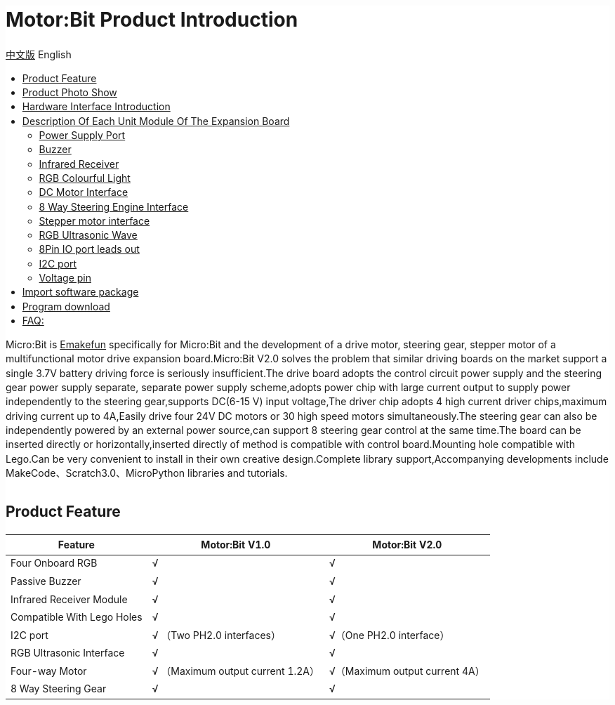 # Motor:Bit Product Introduction

[中文版](README_zh.md) English

- [Product Feature](#product-feature)
- [Product Photo Show](#product-photo-show)
- [Hardware Interface Introduction](#hardware-interface-introduction)
- [Description Of Each Unit Module Of The Expansion Board](#description-of-each-unit-module-of-the-expansion-board)
    - [Power Supply Port](#power-supply-port)
    - [Buzzer](#buzzer)
    - [Infrared Receiver](#infrared-receiver)
    - [RGB Colourful Light](#rgb-colourful-light)
    - [DC Motor Interface](#dc-motor-interface)
    - [8 Way Steering Engine Interface](#8-way-steering-engine-interface)
    - [Stepper motor interface](#stepper-motor-interface)
    - [RGB Ultrasonic Wave](#rgb-ultrasonic-wave)
    - [8Pin IO port leads out](#8pin-io-port-leads-out)
    - [I2C port](#i2c-port)
    - [Voltage pin](#voltage-pin)
- [Import software package](#import-software-package)
- [Program download](#program-download)
- [FAQ:](#faq)

Micro:Bit is [Emakefun](http://www.emakefun.com/) specifically for Micro:Bit and the development of a drive motor,
steering gear, stepper motor of a multifunctional motor drive expansion board.Micro:Bit V2.0 solves the problem that
similar driving boards on the market support a single 3.7V battery driving force is seriously insufficient.The drive
board adopts the control circuit power supply and the steering gear power supply separate, separate power supply
scheme,adopts power chip with large current output to supply power independently to the steering gear,supports DC(6-15
V) input voltage,The driver chip adopts 4 high current driver chips,maximum driving current up to 4A,Easily drive four
24V DC motors or 30 high speed motors simultaneously.The steering gear can also be independently powered by an external
power source,can support 8 steering gear control at the same time.The board can be inserted directly or
horizontally,inserted directly of method is compatible with control board.Mounting hole compatible with Lego.Can be very
convenient to install in their own creative design.Complete library support,Accompanying developments include
MakeCode、Scratch3.0、MicroPython libraries and tutorials.

## Product Feature

| Feature                             | Motor:Bit V1.0                  | Motor:Bit V2.0               |
|-------------------------------------|---------------------------------|------------------------------|
| Four Onboard RGB                    | √                               | √                            |
| Passive Buzzer                      | √                               | √                            |
| Infrared Receiver Module            | √                               | √                            |
| Compatible With Lego Holes          | √                               | √                            |
| I2C port                            | √ （Two PH2.0 interfaces）        | √（One PH2.0 interface）       |
| RGB Ultrasonic Interface            | √                               | √                            |
| Four-way  Motor                     | √ （Maximum output current 1.2A） | √（Maximum output current 4A） |
| 8 Way Steering Gear                 | √                               | √                            |